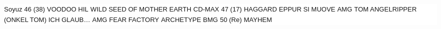 <TD class=xl30 style="BORDER-RIGHT: #bfbfbf 1px dotted; BORDER-TOP: #bfbfbf 1px dotted; BORDER-LEFT: #bfbfbf 1px dotted; BORDER-BOTTOM: #bfbfbf 1px dotted; BACKGROUND-COLOR: transparent"><FONT face=Arial size=2>Soyuz</FONT></TD></TR>
<TR style="HEIGHT: 12.75pt" height=17>
<TD class=xl30 style="BORDER-RIGHT: #bfbfbf 1px dotted; BORDER-TOP: #bfbfbf 1px dotted; BORDER-LEFT: #bfbfbf 1px dotted; BORDER-BOTTOM: #bfbfbf 1px dotted; HEIGHT: 12.75pt; BACKGROUND-COLOR: transparent" height=17><FONT face=Arial size=2>46 (38)</FONT></TD>
<TD class=xl34 style="BORDER-RIGHT: #bfbfbf 1px dotted; BORDER-TOP: #bfbfbf 1px dotted; BORDER-LEFT: #bfbfbf 1px dotted; BORDER-BOTTOM: #bfbfbf 1px dotted; BACKGROUND-COLOR: transparent"><FONT face=Arial size=2>VOODOO HIL</FONT></TD>
<TD class=xl34 style="BORDER-RIGHT: #bfbfbf 1px dotted; BORDER-TOP: #bfbfbf 1px dotted; BORDER-LEFT: #bfbfbf 1px dotted; BORDER-BOTTOM: #bfbfbf 1px dotted; BACKGROUND-COLOR: transparent"><FONT face=Arial size=2>WILD SEED OF MOTHER EARTH</FONT></TD>
<TD class=xl30 style="BORDER-RIGHT: #bfbfbf 1px dotted; BORDER-TOP: #bfbfbf 1px dotted; BORDER-LEFT: #bfbfbf 1px dotted; BORDER-BOTTOM: #bfbfbf 1px dotted; BACKGROUND-COLOR: transparent"><FONT face=Arial size=2>CD-MAX</FONT></TD></TR>
<TR style="HEIGHT: 12.75pt" height=17>
<TD class=xl30 style="BORDER-RIGHT: #bfbfbf 1px dotted; BORDER-TOP: #bfbfbf 1px dotted; BORDER-LEFT: #bfbfbf 1px dotted; BORDER-BOTTOM: #bfbfbf 1px dotted; HEIGHT: 12.75pt; BACKGROUND-COLOR: transparent" height=17><FONT face=Arial size=2>47 (17)</FONT></TD>
<TD class=xl34 style="BORDER-RIGHT: #bfbfbf 1px dotted; BORDER-TOP: #bfbfbf 1px dotted; BORDER-LEFT: #bfbfbf 1px dotted; BORDER-BOTTOM: #bfbfbf 1px dotted; BACKGROUND-COLOR: transparent"><FONT face=Arial size=2>HAGGARD</FONT></TD>
<TD class=xl34 style="BORDER-RIGHT: #bfbfbf 1px dotted; BORDER-TOP: #bfbfbf 1px dotted; BORDER-LEFT: #bfbfbf 1px dotted; BORDER-BOTTOM: #bfbfbf 1px dotted; BACKGROUND-COLOR: transparent"><FONT face=Arial size=2>EPPUR SI MUOVE</FONT></TD>
<TD class=xl30 style="BORDER-RIGHT: #bfbfbf 1px dotted; BORDER-TOP: #bfbfbf 1px dotted; BORDER-LEFT: #bfbfbf 1px dotted; BORDER-BOTTOM: #bfbfbf 1px dotted; BACKGROUND-COLOR: transparent"><FONT face=Arial size=2>AMG</FONT></TD></TR>
<TR style="HEIGHT: 12.75pt" height=17>
<TD class=xl30 style="BORDER-RIGHT: #bfbfbf 1px dotted; BORDER-TOP: #bfbfbf 1px dotted; BORDER-LEFT: #bfbfbf 1px dotted; BORDER-BOTTOM: #bfbfbf 1px dotted; HEIGHT: 12.75pt; BACKGROUND-COLOR: transparent" height=17><FONT face=Arial size=2></FONT></TD>
<TD class=xl34 style="BORDER-RIGHT: #bfbfbf 1px dotted; BORDER-TOP: #bfbfbf 1px dotted; BORDER-LEFT: #bfbfbf 1px dotted; BORDER-BOTTOM: #bfbfbf 1px dotted; BACKGROUND-COLOR: transparent"><FONT face=Arial size=2>TOM ANGELRIPPER (ONKEL TOM)</FONT></TD>
<TD class=xl34 style="BORDER-RIGHT: #bfbfbf 1px dotted; BORDER-TOP: #bfbfbf 1px dotted; BORDER-LEFT: #bfbfbf 1px dotted; BORDER-BOTTOM: #bfbfbf 1px dotted; BACKGROUND-COLOR: transparent"><FONT face=Arial size=2>ICH GLAUB…</FONT></TD>
<TD class=xl30 style="BORDER-RIGHT: #bfbfbf 1px dotted; BORDER-TOP: #bfbfbf 1px dotted; BORDER-LEFT: #bfbfbf 1px dotted; BORDER-BOTTOM: #bfbfbf 1px dotted; BACKGROUND-COLOR: transparent"><FONT face=Arial size=2>AMG</FONT></TD></TR>
<TR style="HEIGHT: 12.75pt" height=17>
<TD class=xl30 style="BORDER-RIGHT: #bfbfbf 1px dotted; BORDER-TOP: #bfbfbf 1px dotted; BORDER-LEFT: #bfbfbf 1px dotted; BORDER-BOTTOM: #bfbfbf 1px dotted; HEIGHT: 12.75pt; BACKGROUND-COLOR: transparent" height=17><FONT face=Arial size=2></FONT></TD>
<TD class=xl30 style="BORDER-RIGHT: #bfbfbf 1px dotted; BORDER-TOP: #bfbfbf 1px dotted; BORDER-LEFT: #bfbfbf 1px dotted; BORDER-BOTTOM: #bfbfbf 1px dotted; BACKGROUND-COLOR: transparent"><FONT face=Arial size=2>FEAR FACTORY</FONT></TD>
<TD class=xl30 style="BORDER-RIGHT: #bfbfbf 1px dotted; BORDER-TOP: #bfbfbf 1px dotted; BORDER-LEFT: #bfbfbf 1px dotted; BORDER-BOTTOM: #bfbfbf 1px dotted; BACKGROUND-COLOR: transparent"><FONT face=Arial size=2>ARCHETYPE</FONT></TD>
<TD class=xl30 style="BORDER-RIGHT: #bfbfbf 1px dotted; BORDER-TOP: #bfbfbf 1px dotted; BORDER-LEFT: #bfbfbf 1px dotted; BORDER-BOTTOM: #bfbfbf 1px dotted; BACKGROUND-COLOR: transparent"><FONT face=Arial size=2>BMG</FONT></TD></TR>
<TR style="HEIGHT: 12.75pt" height=17>
<TD class=xl30 style="BORDER-RIGHT: #bfbfbf 1px dotted; BORDER-TOP: #bfbfbf 1px dotted; BORDER-LEFT: #bfbfbf 1px dotted; BORDER-BOTTOM: #bfbfbf 1px dotted; HEIGHT: 12.75pt; BACKGROUND-COLOR: transparent" height=17><FONT face=Arial size=2>50 (Re)</FONT></TD>
<TD class=xl34 style="BORDER-RIGHT: #bfbfbf 1px dotted; BORDER-TOP: #bfbfbf 1px dotted; BORDER-LEFT: #bfbfbf 1px dotted; BORDER-BOTTOM: #bfbfbf 1px dotted; BACKGROUND-COLOR: transparent"><FONT face=Arial size=2>MAYHEM</FONT></TD>